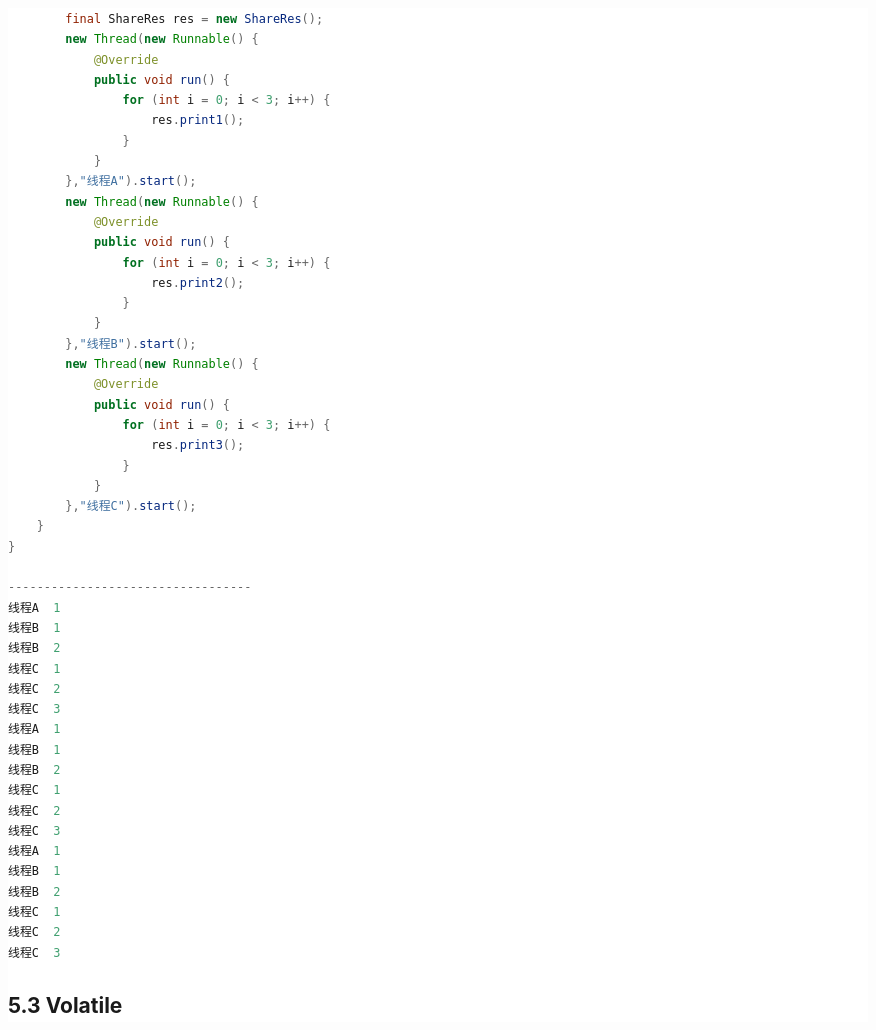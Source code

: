 ~~~java
        final ShareRes res = new ShareRes();
        new Thread(new Runnable() {
            @Override
            public void run() {
                for (int i = 0; i < 3; i++) {
                    res.print1();
                }
            }
        },"线程A").start();
        new Thread(new Runnable() {
            @Override
            public void run() {
                for (int i = 0; i < 3; i++) {
                    res.print2();
                }
            }
        },"线程B").start();
        new Thread(new Runnable() {
            @Override
            public void run() {
                for (int i = 0; i < 3; i++) {
                    res.print3();
                }
            }
        },"线程C").start();
    }
}
 
----------------------------------
线程A  1
线程B  1
线程B  2
线程C  1
线程C  2
线程C  3
线程A  1
线程B  1
线程B  2
线程C  1
线程C  2
线程C  3
线程A  1
线程B  1
线程B  2
线程C  1
线程C  2
线程C  3
~~~

## 5.3 Volatile
